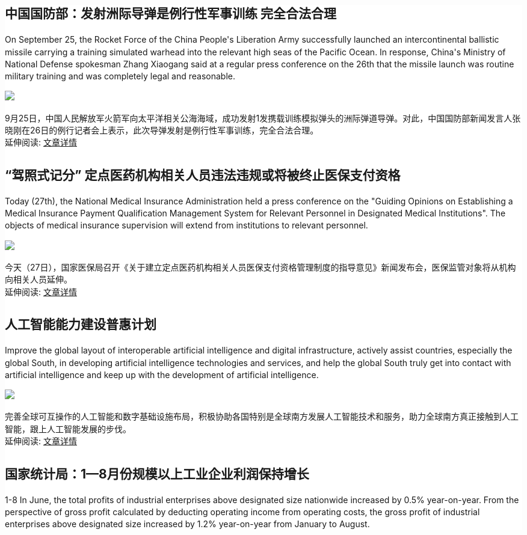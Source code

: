<qrcode title="940.9亿美元、同比增长12.4% “数”说中国对外投资稳中有进发展" image="https://p2.img.cctvpic.com/photoworkspace/2024/09/27/2024092709500464864.png" />   

## 中国国防部：发射洲际导弹是例行性军事训练 完全合法合理   
On September 25, the Rocket Force of the China People's Liberation Army successfully launched an intercontinental ballistic missile carrying a training simulated warhead into the relevant high seas of the Pacific Ocean. In response, China's Ministry of National Defense spokesman Zhang Xiaogang said at a regular press conference on the 26th that the missile launch was routine military training and was completely legal and reasonable.   

<img src="https://p3.img.cctvpic.com/photoworkspace/2024/09/27/2024092709414624909.png" />   

9月25日，中国人民解放军火箭军向太平洋相关公海海域，成功发射1发携载训练模拟弹头的洲际弹道导弹。对此，中国国防部新闻发言人张晓刚在26日的例行记者会上表示，此次导弹发射是例行性军事训练，完全合法合理。   
延伸阅读: [文章详情](https://news.cctv.com/2024/09/27/ARTIJBBAWSJVu9JFaRpbm1CW240927.shtml)   

<qrcode title="中国国防部：发射洲际导弹是例行性军事训练 完全合法合理" image="https://p3.img.cctvpic.com/photoworkspace/2024/09/27/2024092709414624909.png" />   

## “驾照式记分” 定点医药机构相关人员违法违规或将被终止医保支付资格   
Today (27th), the National Medical Insurance Administration held a press conference on the "Guiding Opinions on Establishing a Medical Insurance Payment Qualification Management System for Relevant Personnel in Designated Medical Institutions". The objects of medical insurance supervision will extend from institutions to relevant personnel.   

<img src="https://p3.img.cctvpic.com/photoworkspace/2024/09/27/2024092709395079898.jpg" />   

今天（27日），国家医保局召开《关于建立定点医药机构相关人员医保支付资格管理制度的指导意见》新闻发布会，医保监管对象将从机构向相关人员延伸。   
延伸阅读: [文章详情](https://news.cctv.com/2024/09/27/ARTIEeTrcSseFGHpvcIK0zSy240927.shtml)   

<qrcode title="“驾照式记分” 定点医药机构相关人员违法违规或将被终止医保支付资格" image="https://p3.img.cctvpic.com/photoworkspace/2024/09/27/2024092709395079898.jpg" />   

## 人工智能能力建设普惠计划   
Improve the global layout of interoperable artificial intelligence and digital infrastructure, actively assist countries, especially the global South, in developing artificial intelligence technologies and services, and help the global South truly get into contact with artificial intelligence and keep up with the development of artificial intelligence.   

<img src="https://p3.img.cctvpic.com/photoworkspace/2021/10/27/2021102710002599051.jpg" />   

完善全球可互操作的人工智能和数字基础设施布局，积极协助各国特别是全球南方发展人工智能技术和服务，助力全球南方真正接触到人工智能，跟上人工智能发展的步伐。   
延伸阅读: [文章详情](https://news.cctv.com/2024/09/27/ARTIEXHOfpmXfCOtJ0esg6fO240927.shtml)   

<qrcode title="人工智能能力建设普惠计划" image="https://p3.img.cctvpic.com/photoworkspace/2021/10/27/2021102710002599051.jpg" />   

## 国家统计局：1—8月份规模以上工业企业利润保持增长   
1-8 In June, the total profits of industrial enterprises above designated size nationwide increased by 0.5% year-on-year. From the perspective of gross profit calculated by deducting operating income from operating costs, the gross profit of industrial enterprises above designated size increased by 1.2% year-on-year from January to August.   
